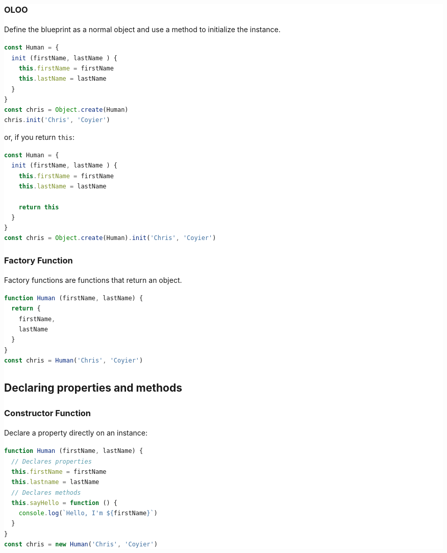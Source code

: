### OLOO

Define the blueprint as a normal object and use a method to initialize the instance.

```js
const Human = {
  init (firstName, lastName ) {
    this.firstName = firstName
    this.lastName = lastName
  }
}
const chris = Object.create(Human)
chris.init('Chris', 'Coyier')
```

or, if you return `this`:

```js
const Human = {
  init (firstName, lastName ) {
    this.firstName = firstName
    this.lastName = lastName

    return this
  }
}
const chris = Object.create(Human).init('Chris', 'Coyier')
```

### Factory Function

Factory functions are functions that return an object.

```js
function Human (firstName, lastName) {
  return {
    firstName,
    lastName
  }
}
const chris = Human('Chris', 'Coyier')
```

## Declaring properties and methods

### Constructor Function

Declare a property directly on an instance:

```js
function Human (firstName, lastName) {
  // Declares properties
  this.firstName = firstName
  this.lastname = lastName
  // Declares methods
  this.sayHello = function () {
    console.log(`Hello, I'm ${firstName}`)
  }
}
const chris = new Human('Chris', 'Coyier')
```
